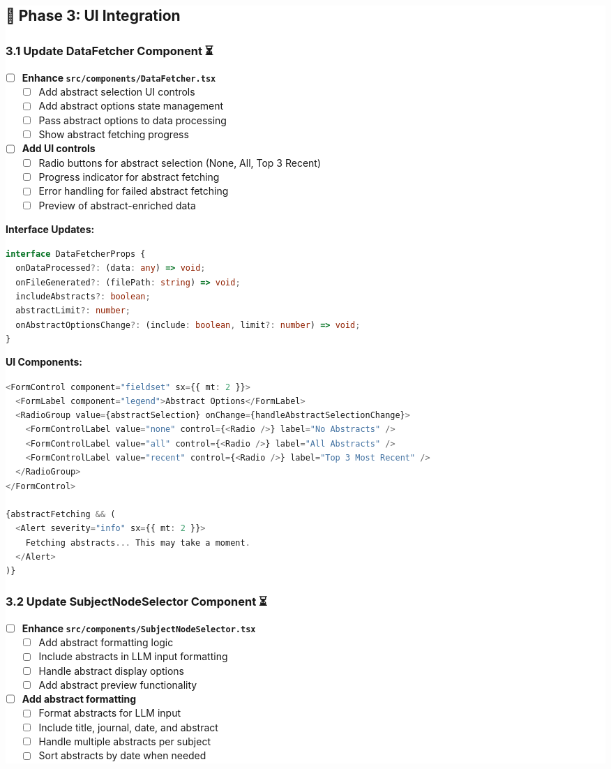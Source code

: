 ## 🎨 **Phase 3: UI Integration**

### **3.1 Update DataFetcher Component** ⏳
- [ ] **Enhance `src/components/DataFetcher.tsx`**
  - [ ] Add abstract selection UI controls
  - [ ] Add abstract options state management
  - [ ] Pass abstract options to data processing
  - [ ] Show abstract fetching progress

- [ ] **Add UI controls**
  - [ ] Radio buttons for abstract selection (None, All, Top 3 Recent)
  - [ ] Progress indicator for abstract fetching
  - [ ] Error handling for failed abstract fetching
  - [ ] Preview of abstract-enriched data

**Interface Updates:**
```typescript
interface DataFetcherProps {
  onDataProcessed?: (data: any) => void;
  onFileGenerated?: (filePath: string) => void;
  includeAbstracts?: boolean;
  abstractLimit?: number;
  onAbstractOptionsChange?: (include: boolean, limit?: number) => void;
}
```

**UI Components:**
```typescript
<FormControl component="fieldset" sx={{ mt: 2 }}>
  <FormLabel component="legend">Abstract Options</FormLabel>
  <RadioGroup value={abstractSelection} onChange={handleAbstractSelectionChange}>
    <FormControlLabel value="none" control={<Radio />} label="No Abstracts" />
    <FormControlLabel value="all" control={<Radio />} label="All Abstracts" />
    <FormControlLabel value="recent" control={<Radio />} label="Top 3 Most Recent" />
  </RadioGroup>
</FormControl>

{abstractFetching && (
  <Alert severity="info" sx={{ mt: 2 }}>
    Fetching abstracts... This may take a moment.
  </Alert>
)}
```

### **3.2 Update SubjectNodeSelector Component** ⏳
- [ ] **Enhance `src/components/SubjectNodeSelector.tsx`**
  - [ ] Add abstract formatting logic
  - [ ] Include abstracts in LLM input formatting
  - [ ] Handle abstract display options
  - [ ] Add abstract preview functionality

- [ ] **Add abstract formatting**
  - [ ] Format abstracts for LLM input
  - [ ] Include title, journal, date, and abstract
  - [ ] Handle multiple abstracts per subject
  - [ ] Sort abstracts by date when needed
